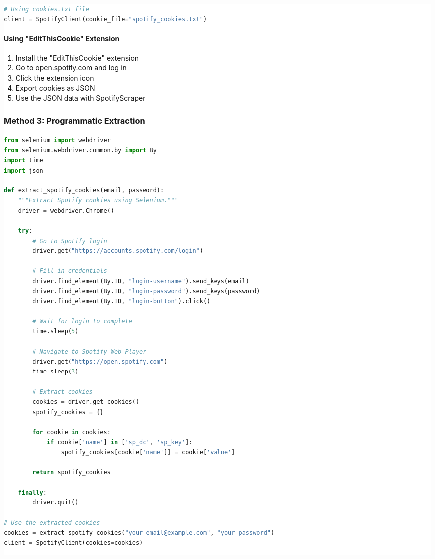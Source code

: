 ```python
# Using cookies.txt file
client = SpotifyClient(cookie_file="spotify_cookies.txt")
```

#### Using "EditThisCookie" Extension

1. Install the "EditThisCookie" extension
2. Go to [open.spotify.com](https://open.spotify.com) and log in
3. Click the extension icon
4. Export cookies as JSON
5. Use the JSON data with SpotifyScraper

### Method 3: Programmatic Extraction

```python
from selenium import webdriver
from selenium.webdriver.common.by import By
import time
import json

def extract_spotify_cookies(email, password):
    """Extract Spotify cookies using Selenium."""
    driver = webdriver.Chrome()
    
    try:
        # Go to Spotify login
        driver.get("https://accounts.spotify.com/login")
        
        # Fill in credentials
        driver.find_element(By.ID, "login-username").send_keys(email)
        driver.find_element(By.ID, "login-password").send_keys(password)
        driver.find_element(By.ID, "login-button").click()
        
        # Wait for login to complete
        time.sleep(5)
        
        # Navigate to Spotify Web Player
        driver.get("https://open.spotify.com")
        time.sleep(3)
        
        # Extract cookies
        cookies = driver.get_cookies()
        spotify_cookies = {}
        
        for cookie in cookies:
            if cookie['name'] in ['sp_dc', 'sp_key']:
                spotify_cookies[cookie['name']] = cookie['value']
        
        return spotify_cookies
        
    finally:
        driver.quit()

# Use the extracted cookies
cookies = extract_spotify_cookies("your_email@example.com", "your_password")
client = SpotifyClient(cookies=cookies)
```

---